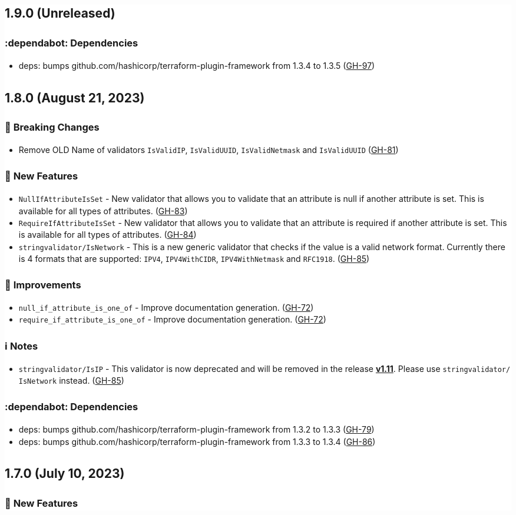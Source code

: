 ## 1.9.0 (Unreleased)

### :dependabot: **Dependencies**

* deps: bumps github.com/hashicorp/terraform-plugin-framework from 1.3.4 to 1.3.5 ([GH-97](https://github.com/orange-cloudavenue/terraform-provider-cloudavenue/issues/97))

## 1.8.0 (August 21, 2023)
### :rotating_light: **Breaking Changes**

* Remove OLD Name of validators `IsValidIP`, `IsValidUUID`, `IsValidNetmask` and `IsValidUUID` ([GH-81](https://github.com/orange-cloudavenue/terraform-provider-cloudavenue/issues/81))

### :rocket: **New Features**

* `NullIfAttributeIsSet` - New validator that allows you to validate that an attribute is null if another attribute is set. This is available for all types of attributes. ([GH-83](https://github.com/orange-cloudavenue/terraform-provider-cloudavenue/issues/83))
* `RequireIfAttributeIsSet` - New validator that allows you to validate that an attribute is required if another attribute is set. This is available for all types of attributes. ([GH-84](https://github.com/orange-cloudavenue/terraform-provider-cloudavenue/issues/84))
* `stringvalidator/IsNetwork` - This is a new generic validator that checks if the value is a valid network format. Currently there is 4 formats that are supported: `IPV4`, `IPV4WithCIDR`, `IPV4WithNetmask` and `RFC1918`. ([GH-85](https://github.com/orange-cloudavenue/terraform-provider-cloudavenue/issues/85))

### :tada: **Improvements**

* `null_if_attribute_is_one_of` - Improve documentation generation. ([GH-72](https://github.com/orange-cloudavenue/terraform-provider-cloudavenue/issues/72))
* `require_if_attribute_is_one_of` - Improve documentation generation. ([GH-72](https://github.com/orange-cloudavenue/terraform-provider-cloudavenue/issues/72))
### :information_source: **Notes**

* `stringvalidator/IsIP` - This validator is now deprecated and will be removed in the release [**v1.11**](https://github.com/FrangipaneTeam/terraform-plugin-framework-validators/milestone/4). Please use `stringvalidator/IsNetwork` instead. ([GH-85](https://github.com/orange-cloudavenue/terraform-provider-cloudavenue/issues/85))

### :dependabot: **Dependencies**

* deps: bumps github.com/hashicorp/terraform-plugin-framework from 1.3.2 to 1.3.3 ([GH-79](https://github.com/orange-cloudavenue/terraform-provider-cloudavenue/issues/79))
* deps: bumps github.com/hashicorp/terraform-plugin-framework from 1.3.3 to 1.3.4 ([GH-86](https://github.com/orange-cloudavenue/terraform-provider-cloudavenue/issues/86))

## 1.7.0 (July 10, 2023)

### :rocket: **New Features**
